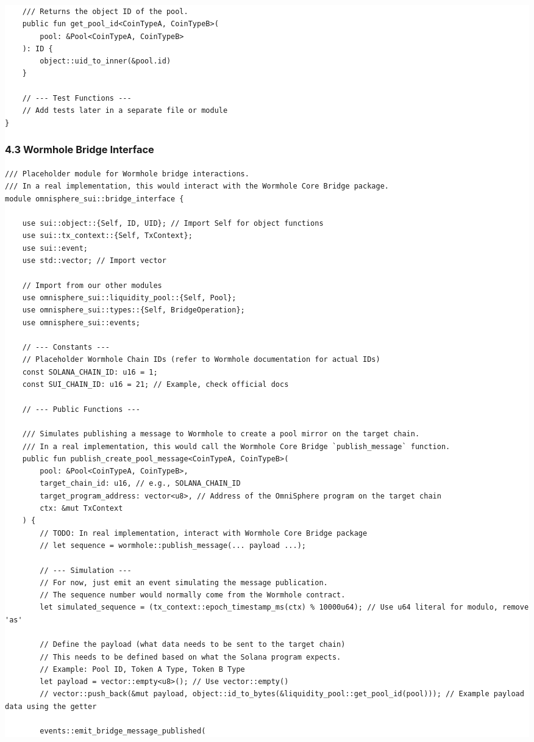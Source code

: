 ```move
    /// Returns the object ID of the pool.
    public fun get_pool_id<CoinTypeA, CoinTypeB>(
        pool: &Pool<CoinTypeA, CoinTypeB>
    ): ID {
        object::uid_to_inner(&pool.id)
    }

    // --- Test Functions ---
    // Add tests later in a separate file or module
}
```

### 4.3 Wormhole Bridge Interface

```move
/// Placeholder module for Wormhole bridge interactions.
/// In a real implementation, this would interact with the Wormhole Core Bridge package.
module omnisphere_sui::bridge_interface {

    use sui::object::{Self, ID, UID}; // Import Self for object functions
    use sui::tx_context::{Self, TxContext};
    use sui::event;
    use std::vector; // Import vector

    // Import from our other modules
    use omnisphere_sui::liquidity_pool::{Self, Pool};
    use omnisphere_sui::types::{Self, BridgeOperation};
    use omnisphere_sui::events;

    // --- Constants ---
    // Placeholder Wormhole Chain IDs (refer to Wormhole documentation for actual IDs)
    const SOLANA_CHAIN_ID: u16 = 1;
    const SUI_CHAIN_ID: u16 = 21; // Example, check official docs

    // --- Public Functions ---

    /// Simulates publishing a message to Wormhole to create a pool mirror on the target chain.
    /// In a real implementation, this would call the Wormhole Core Bridge `publish_message` function.
    public fun publish_create_pool_message<CoinTypeA, CoinTypeB>(
        pool: &Pool<CoinTypeA, CoinTypeB>,
        target_chain_id: u16, // e.g., SOLANA_CHAIN_ID
        target_program_address: vector<u8>, // Address of the OmniSphere program on the target chain
        ctx: &mut TxContext
    ) {
        // TODO: In real implementation, interact with Wormhole Core Bridge package
        // let sequence = wormhole::publish_message(... payload ...);

        // --- Simulation ---
        // For now, just emit an event simulating the message publication.
        // The sequence number would normally come from the Wormhole contract.
        let simulated_sequence = (tx_context::epoch_timestamp_ms(ctx) % 10000u64); // Use u64 literal for modulo, remove 'as'

        // Define the payload (what data needs to be sent to the target chain)
        // This needs to be defined based on what the Solana program expects.
        // Example: Pool ID, Token A Type, Token B Type
        let payload = vector::empty<u8>(); // Use vector::empty()
        // vector::push_back(&mut payload, object::id_to_bytes(&liquidity_pool::get_pool_id(pool))); // Example payload data using the getter

        events::emit_bridge_message_published(
```